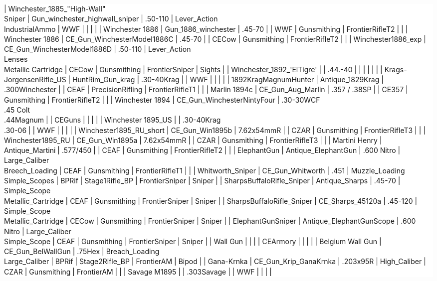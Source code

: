 |       Winchester_1885_"High-Wall"<br>Sniper       | Gun_winchester_highwall_sniper       | .50-110                            | Lever_Action<br>IndustrialAmmo                                        | WWF      |                  |                 |          |
|                  Winchester 1886                  | Gun_1886_winchester                  | .45-70                             |                                                                       | WWF      | Gunsmithing      | FrontierRifleT2 |          |
|                  Winchester 1886                  | CE_Gun_WinchesterModel1886C          | .45-70                             |                                                                       | CECow    | Gunsmithing      | FrontierRifleT2 |          |
|                Winchester1886_exp                 | CE_Gun_WinchesterModel1886D          | .50-110                            | Lever_Action<br>Lenses<br>Metallic Cartridge                          | CECow    | Gunsmithing      | FrontierSniper  | Sights   |
|             Winchester_1892_'ElTigre'             |                                      | .44.-40                            |                                                                       |          |                  |                 |          |
|              Krags-JorgensenRifle_US              | HuntRim_Gun_krag                     | .30-40Krag                         |                                                                       | WWF      |                  |                 |          |
|               1892KragMagnumHunter                | Antique_1829Krag                     | .300Winchester                     |                                                                       | CEAF     | PrecisionRifling | FrontierRifleT1 |          |
|                   Marlin 1894c                    | CE_Gun_Aug_Marlin                    | .357 / .38SP                       |                                                                       | CE357    | Gunsmithing      | FrontierRifleT2 |          |
|                  Winchester 1894                  | CE_Gun_WinchesterNintyFour           | .30-30WCF<br>.45 Colt<br>.44Magnum |                                                                       | CEGuns   |                  |                 |          |
|                Winchester 1895_US                 |                                      | .30-40Krag<br>.30-06               |                                                                       | WWF      |                  |                 |          |
|              Winchester1895_RU_short              | CE_Gun_Win1895b                      | 7.62x54mmR                         |                                                                       | CZAR     | Gunsmithing      | FrontierRifleT3 |          |
|                 Winchester1895_RU                 | CE_Gun_Win1895a                      | 7.62x54mmR                         |                                                                       | CZAR     | Gunsmithing      | FrontierRifleT3 |          |
|                   Martini Henry                   | Antique_Martini                      | .577/450                           |                                                                       | CEAF     | Gunsmithing      | FrontierRifleT2 |          |
|                    ElephantGun                    | Antique_ElephantGun                  | .600 Nitro                         | Large_Caliber<br>Breech_Loading                                       | CEAF     | Gunsmithing      | FrontierRifleT1 |          |
|                 Whitworth_Sniper                  | CE_Gun_Whitworth                     | .451                               | Muzzle_Loading<br>Simple_Scopes                                       | BPRif    | Stage1Rifle_BP   | FrontierSniper  | Sniper   |
|             SharpsBuffaloRifle_Sniper             | Antique_Sharps                       | .45-70                             | Simple_Scope<br>Metallic_Cartridge                                    | CEAF     | Gunsmithing      | FrontierSniper  | Sniper   |
|             SharpsBuffaloRifle_Sniper             | CE_Sharps_45120a                     | .45-120                            | Simple_Scope<br>Metallic_Cartridge                                    | CECow    | Gunsmithing      | FrontierSniper  | Sniper   |
|                 ElephantGunSniper                 | Antique_ElephantGunScope             | .600 Nitro                         | Large_Caliber<br>Simple_Scope                                         | CEAF     | Gunsmithing      | FrontierSniper  | Sniper   |
|                     Wall Gun                      |                                      |                                    |                                                                       | CEArmory |                  |                 |          |
|                 Belgium Wall Gun                  | CE_Gun_BelWallGun                    | .75Hex                             | Breach_Loading<br>Large_Caliber                                       | BPRif    | Stage2Rifle_BP   | FrontierAM      | Bipod    |
|                    Gana-Krnka                     | CE_Gun_Krip_GanaKrnka                | .203x95R                           | High_Caliber                                                          | CZAR     | Gunsmithing      | FrontierAM      |          |
|                   Savage M1895                    |                                      | .303Savage                         |                                                                       | WWF      |                  |                 |          |
